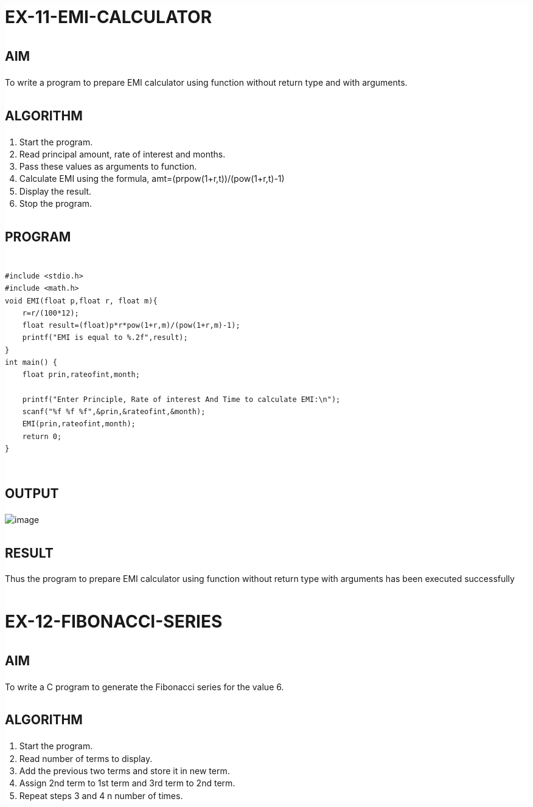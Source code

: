 # EX-11-EMI-CALCULATOR

## AIM
To write a program to prepare EMI calculator using function without return type and with arguments.

## ALGORITHM
1. Start the program.
2. Read principal amount, rate of interest and months.
3. Pass these values as arguments to function.
4. Calculate EMI using the formula, amt=(prpow(1+r,t))/(pow(1+r,t)-1)
5. Display the result.
6. Stop the program.


## PROGRAM
```

#include <stdio.h>
#include <math.h>
void EMI(float p,float r, float m){
    r=r/(100*12);
    float result=(float)p*r*pow(1+r,m)/(pow(1+r,m)-1);
    printf("EMI is equal to %.2f",result);
}
int main() {
    float prin,rateofint,month;
    
    printf("Enter Principle, Rate of interest And Time to calculate EMI:\n");
    scanf("%f %f %f",&prin,&rateofint,&month);
    EMI(prin,rateofint,month);
    return 0;
}
   
```
## OUTPUT
<img width="1631" height="581" alt="image" src="https://github.com/user-attachments/assets/ffdccb49-0ddb-4ac8-82cd-72ad272db557" />






## RESULT

Thus the program to prepare EMI calculator using function without return type with arguments has been executed successfully
 
 


# EX-12-FIBONACCI-SERIES
## AIM
To write a C program to generate the Fibonacci series for the value 6.
## ALGORITHM
1. Start the program.
2. Read number of terms to display.
3. Add the previous two terms and store it in new term.
4. Assign 2nd term to 1st term and 3rd term to 2nd term.
5. Repeat steps 3 and 4 n number of times.